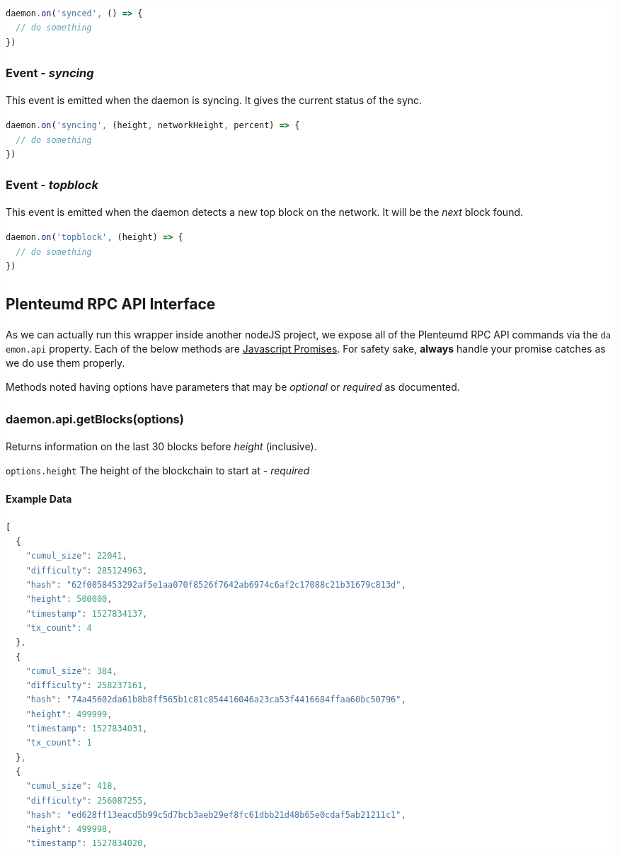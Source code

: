 ```javascript
daemon.on('synced', () => {
  // do something
})
```

### Event - *syncing*

This event is emitted when the daemon is syncing. It gives the current status of the sync.

```javascript
daemon.on('syncing', (height, networkHeight, percent) => {
  // do something
})
```

### Event - *topblock*

This event is emitted when the daemon detects a new top block on the network. It will be the *next* block found.

```javascript
daemon.on('topblock', (height) => {
  // do something
})
```
## Plenteumd RPC API Interface

As we can actually run this wrapper inside another nodeJS project, we expose all of the Plenteumd RPC API commands via the ```daemon.api``` property. Each of the below methods are [Javascript Promises](https://developer.mozilla.org/en-US/docs/Web/JavaScript/Guide/Using_promises). For safety sake, **always** handle your promise catches as we do use them properly.

Methods noted having options have parameters that may be *optional* or *required* as documented.

### daemon.api.getBlocks(options)

Returns information on the last 30 blocks before *height* (inclusive).

```options.height``` The height of the blockchain to start at - *required*

#### Example Data

```javascript
[
  {
    "cumul_size": 22041,
    "difficulty": 285124963,
    "hash": "62f0058453292af5e1aa070f8526f7642ab6974c6af2c17088c21b31679c813d",
    "height": 500000,
    "timestamp": 1527834137,
    "tx_count": 4
  },
  {
    "cumul_size": 384,
    "difficulty": 258237161,
    "hash": "74a45602da61b8b8ff565b1c81c854416046a23ca53f4416684ffaa60bc50796",
    "height": 499999,
    "timestamp": 1527834031,
    "tx_count": 1
  },
  {
    "cumul_size": 418,
    "difficulty": 256087255,
    "hash": "ed628ff13eacd5b99c5d7bcb3aeb29ef8fc61dbb21d48b65e0cdaf5ab21211c1",
    "height": 499998,
    "timestamp": 1527834020,
```